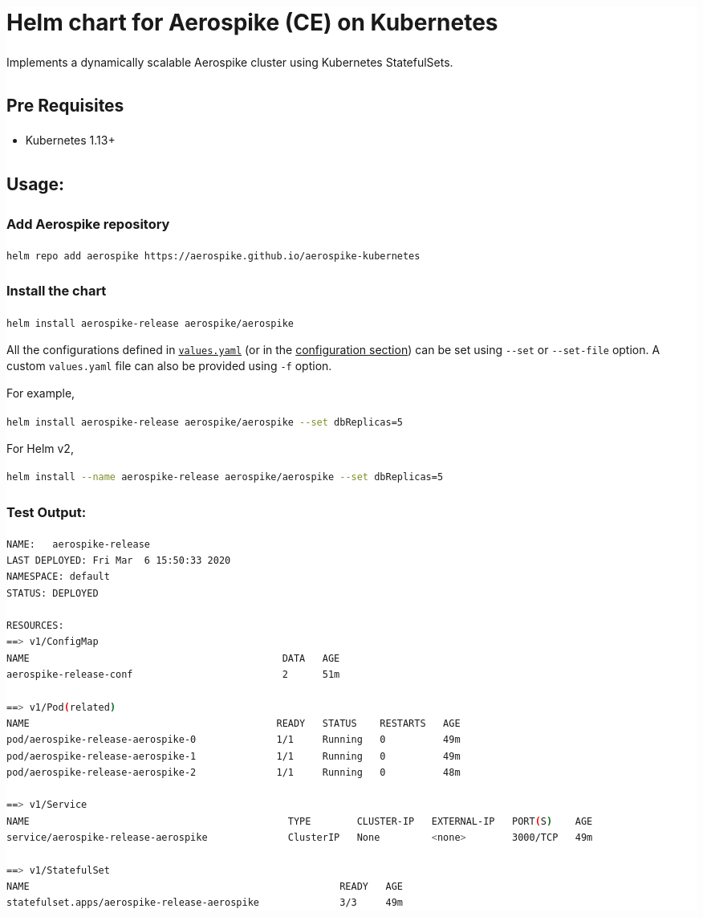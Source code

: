 # Helm chart for Aerospike (CE) on Kubernetes

Implements a dynamically scalable Aerospike cluster using Kubernetes StatefulSets.


## Pre Requisites

- Kubernetes 1.13+

## Usage:

### Add Aerospike repository

```sh
helm repo add aerospike https://aerospike.github.io/aerospike-kubernetes
```

### Install the chart

```sh
helm install aerospike-release aerospike/aerospike
```

All the configurations defined in [`values.yaml`](values.yaml) (or in the [configuration section](#configuration)) can be set using `--set` or `--set-file` option. A custom `values.yaml` file can also be provided using `-f` option.

For example,

```sh
helm install aerospike-release aerospike/aerospike --set dbReplicas=5
```

For Helm v2,

```sh
helm install --name aerospike-release aerospike/aerospike --set dbReplicas=5
```

### Test Output:

```sh
NAME:   aerospike-release
LAST DEPLOYED: Fri Mar  6 15:50:33 2020
NAMESPACE: default
STATUS: DEPLOYED

RESOURCES:
==> v1/ConfigMap
NAME                                            DATA   AGE
aerospike-release-conf                          2      51m

==> v1/Pod(related)
NAME                                           READY   STATUS    RESTARTS   AGE
pod/aerospike-release-aerospike-0              1/1     Running   0          49m
pod/aerospike-release-aerospike-1              1/1     Running   0          49m
pod/aerospike-release-aerospike-2              1/1     Running   0          48m

==> v1/Service
NAME                                             TYPE        CLUSTER-IP   EXTERNAL-IP   PORT(S)    AGE
service/aerospike-release-aerospike              ClusterIP   None         <none>        3000/TCP   49m

==> v1/StatefulSet
NAME                                                      READY   AGE
statefulset.apps/aerospike-release-aerospike              3/3     49m
```